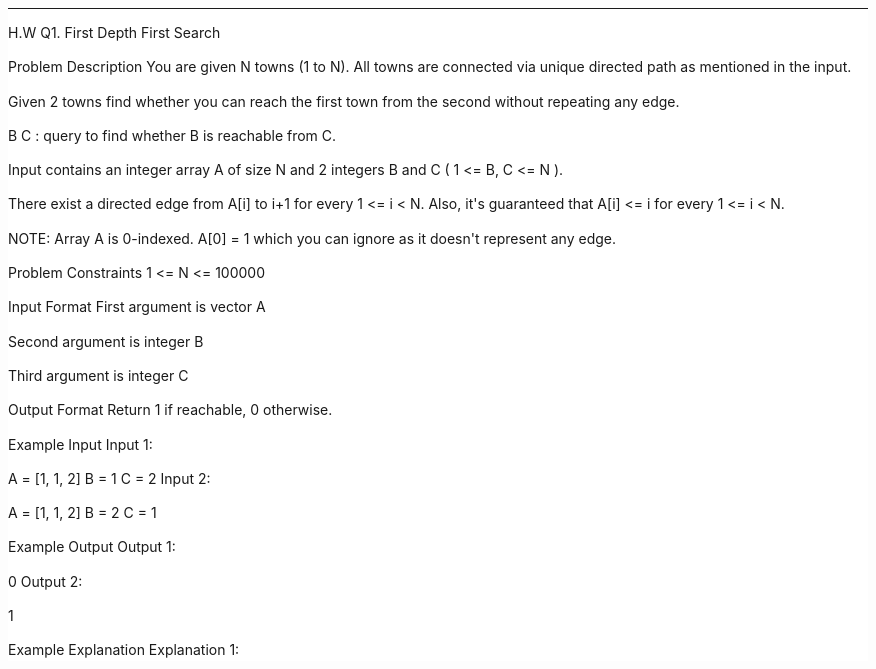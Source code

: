     
---------------------------------------------------------------------------------------------------------

H.W Q1. First Depth First Search

Problem Description
You are given N towns (1 to N). All towns are connected via unique directed path as mentioned in the input.

Given 2 towns find whether you can reach the first town from the second without repeating any edge.

B C : query to find whether B is reachable from C.

Input contains an integer array A of size N and 2 integers B and C ( 1 <= B, C <= N ).

There exist a directed edge from A[i] to i+1 for every 1 <= i < N. Also, it's guaranteed that A[i] <= i for every 1 <= i < N.

NOTE: Array A is 0-indexed. A[0] = 1 which you can ignore as it doesn't represent any edge.



Problem Constraints
1 <= N <= 100000



Input Format
First argument is vector A

Second argument is integer B

Third argument is integer C



Output Format
Return 1 if reachable, 0 otherwise.



Example Input
Input 1:

 A = [1, 1, 2]
 B = 1
 C = 2
Input 2:

 A = [1, 1, 2]
 B = 2
 C = 1


Example Output
Output 1:

 0
Output 2:

 1


Example Explanation
Explanation 1:
